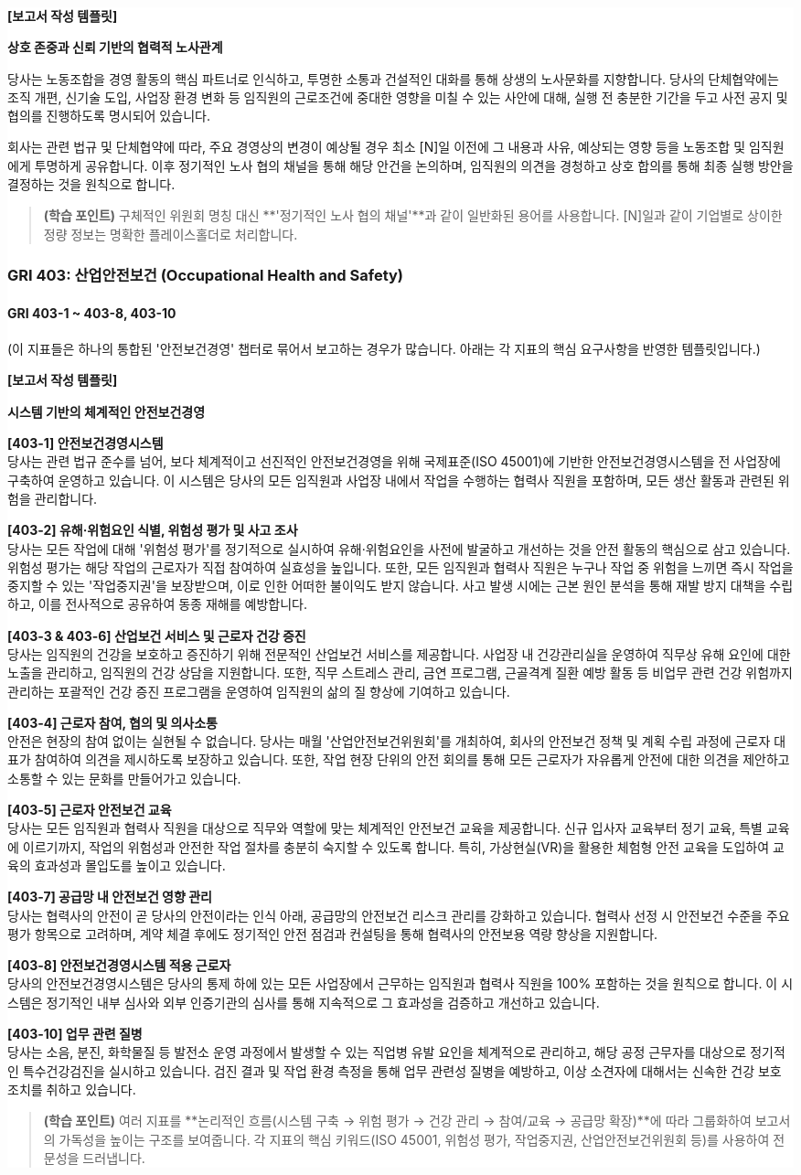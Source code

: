 **[보고서 작성 템플릿]**

**상호 존중과 신뢰 기반의 협력적 노사관계**

당사는 노동조합을 경영 활동의 핵심 파트너로 인식하고, 투명한 소통과 건설적인 대화를 통해 상생의 노사문화를 지향합니다. 당사의 단체협약에는 조직 개편, 신기술 도입, 사업장 환경 변화 등 임직원의 근로조건에 중대한 영향을 미칠 수 있는 사안에 대해, 실행 전 충분한 기간을 두고 사전 공지 및 협의를 진행하도록 명시되어 있습니다.

회사는 관련 법규 및 단체협약에 따라, 주요 경영상의 변경이 예상될 경우 최소 [N]일 이전에 그 내용과 사유, 예상되는 영향 등을 노동조합 및 임직원에게 투명하게 공유합니다. 이후 정기적인 노사 협의 채널을 통해 해당 안건을 논의하며, 임직원의 의견을 경청하고 상호 합의를 통해 최종 실행 방안을 결정하는 것을 원칙으로 합니다.

> **(학습 포인트)** 구체적인 위원회 명칭 대신 **'정기적인 노사 협의 채널'**과 같이 일반화된 용어를 사용합니다. [N]일과 같이 기업별로 상이한 정량 정보는 명확한 플레이스홀더로 처리합니다.

### **GRI 403: 산업안전보건 (Occupational Health and Safety)**

#### **GRI 403-1 ~ 403-8, 403-10**

(이 지표들은 하나의 통합된 '안전보건경영' 챕터로 묶어서 보고하는 경우가 많습니다. 아래는 각 지표의 핵심 요구사항을 반영한 템플릿입니다.)

**[보고서 작성 템플릿]**

**시스템 기반의 체계적인 안전보건경영**

**[403-1] 안전보건경영시스템**  
당사는 관련 법규 준수를 넘어, 보다 체계적이고 선진적인 안전보건경영을 위해 국제표준(ISO 45001)에 기반한 안전보건경영시스템을 전 사업장에 구축하여 운영하고 있습니다. 이 시스템은 당사의 모든 임직원과 사업장 내에서 작업을 수행하는 협력사 직원을 포함하며, 모든 생산 활동과 관련된 위험을 관리합니다.

**[403-2] 유해·위험요인 식별, 위험성 평가 및 사고 조사**  
당사는 모든 작업에 대해 '위험성 평가'를 정기적으로 실시하여 유해·위험요인을 사전에 발굴하고 개선하는 것을 안전 활동의 핵심으로 삼고 있습니다. 위험성 평가는 해당 작업의 근로자가 직접 참여하여 실효성을 높입니다. 또한, 모든 임직원과 협력사 직원은 누구나 작업 중 위험을 느끼면 즉시 작업을 중지할 수 있는 '작업중지권'을 보장받으며, 이로 인한 어떠한 불이익도 받지 않습니다. 사고 발생 시에는 근본 원인 분석을 통해 재발 방지 대책을 수립하고, 이를 전사적으로 공유하여 동종 재해를 예방합니다.

**[403-3 & 403-6] 산업보건 서비스 및 근로자 건강 증진**  
당사는 임직원의 건강을 보호하고 증진하기 위해 전문적인 산업보건 서비스를 제공합니다. 사업장 내 건강관리실을 운영하여 직무상 유해 요인에 대한 노출을 관리하고, 임직원의 건강 상담을 지원합니다. 또한, 직무 스트레스 관리, 금연 프로그램, 근골격계 질환 예방 활동 등 비업무 관련 건강 위험까지 관리하는 포괄적인 건강 증진 프로그램을 운영하여 임직원의 삶의 질 향상에 기여하고 있습니다.

**[403-4] 근로자 참여, 협의 및 의사소통**  
안전은 현장의 참여 없이는 실현될 수 없습니다. 당사는 매월 '산업안전보건위원회'를 개최하여, 회사의 안전보건 정책 및 계획 수립 과정에 근로자 대표가 참여하여 의견을 제시하도록 보장하고 있습니다. 또한, 작업 현장 단위의 안전 회의를 통해 모든 근로자가 자유롭게 안전에 대한 의견을 제안하고 소통할 수 있는 문화를 만들어가고 있습니다.

**[403-5] 근로자 안전보건 교육**  
당사는 모든 임직원과 협력사 직원을 대상으로 직무와 역할에 맞는 체계적인 안전보건 교육을 제공합니다. 신규 입사자 교육부터 정기 교육, 특별 교육에 이르기까지, 작업의 위험성과 안전한 작업 절차를 충분히 숙지할 수 있도록 합니다. 특히, 가상현실(VR)을 활용한 체험형 안전 교육을 도입하여 교육의 효과성과 몰입도를 높이고 있습니다.

**[403-7] 공급망 내 안전보건 영향 관리**  
당사는 협력사의 안전이 곧 당사의 안전이라는 인식 아래, 공급망의 안전보건 리스크 관리를 강화하고 있습니다. 협력사 선정 시 안전보건 수준을 주요 평가 항목으로 고려하며, 계약 체결 후에도 정기적인 안전 점검과 컨설팅을 통해 협력사의 안전보용 역량 향상을 지원합니다.

**[403-8] 안전보건경영시스템 적용 근로자**  
당사의 안전보건경영시스템은 당사의 통제 하에 있는 모든 사업장에서 근무하는 임직원과 협력사 직원을 100% 포함하는 것을 원칙으로 합니다. 이 시스템은 정기적인 내부 심사와 외부 인증기관의 심사를 통해 지속적으로 그 효과성을 검증하고 개선하고 있습니다.

**[403-10] 업무 관련 질병**  
당사는 소음, 분진, 화학물질 등 발전소 운영 과정에서 발생할 수 있는 직업병 유발 요인을 체계적으로 관리하고, 해당 공정 근무자를 대상으로 정기적인 특수건강검진을 실시하고 있습니다. 검진 결과 및 작업 환경 측정을 통해 업무 관련성 질병을 예방하고, 이상 소견자에 대해서는 신속한 건강 보호 조치를 취하고 있습니다.

> **(학습 포인트)** 여러 지표를 **논리적인 흐름(시스템 구축 → 위험 평가 → 건강 관리 → 참여/교육 → 공급망 확장)**에 따라 그룹화하여 보고서의 가독성을 높이는 구조를 보여줍니다. 각 지표의 핵심 키워드(ISO 45001, 위험성 평가, 작업중지권, 산업안전보건위원회 등)를 사용하여 전문성을 드러냅니다.

